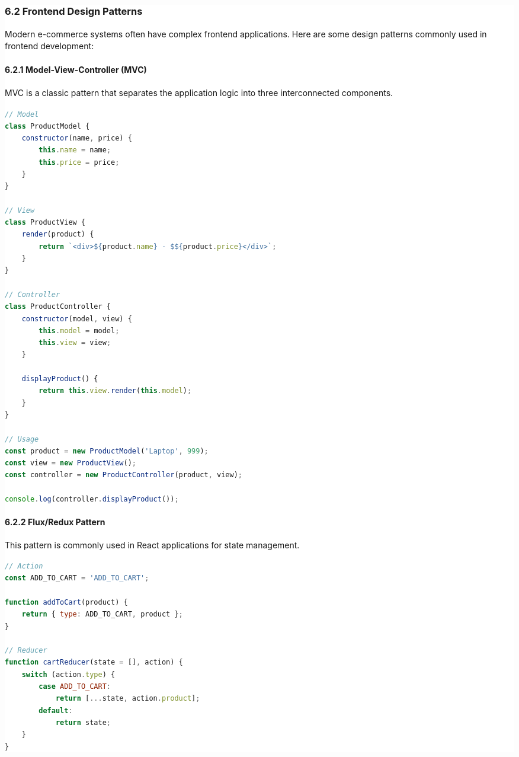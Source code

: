 ### 6.2 Frontend Design Patterns

Modern e-commerce systems often have complex frontend applications. Here are some design patterns commonly used in frontend development:

#### 6.2.1 Model-View-Controller (MVC)

MVC is a classic pattern that separates the application logic into three interconnected components.

```javascript
// Model
class ProductModel {
    constructor(name, price) {
        this.name = name;
        this.price = price;
    }
}

// View
class ProductView {
    render(product) {
        return `<div>${product.name} - $${product.price}</div>`;
    }
}

// Controller
class ProductController {
    constructor(model, view) {
        this.model = model;
        this.view = view;
    }

    displayProduct() {
        return this.view.render(this.model);
    }
}

// Usage
const product = new ProductModel('Laptop', 999);
const view = new ProductView();
const controller = new ProductController(product, view);

console.log(controller.displayProduct());
```

#### 6.2.2 Flux/Redux Pattern

This pattern is commonly used in React applications for state management.

```javascript
// Action
const ADD_TO_CART = 'ADD_TO_CART';

function addToCart(product) {
    return { type: ADD_TO_CART, product };
}

// Reducer
function cartReducer(state = [], action) {
    switch (action.type) {
        case ADD_TO_CART:
            return [...state, action.product];
        default:
            return state;
    }
}
```